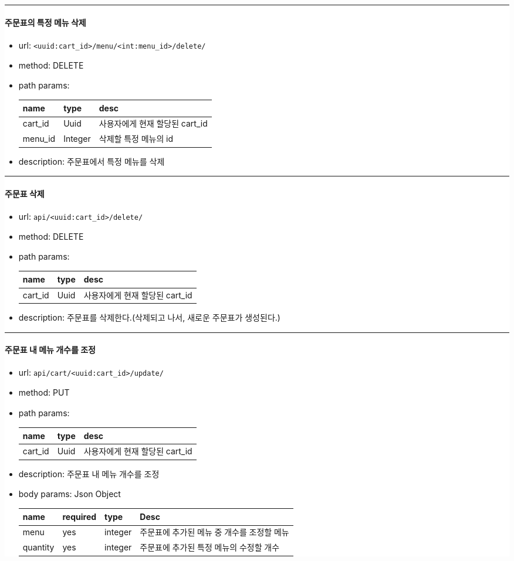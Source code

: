 ------



#### 주문표의 특정 메뉴 삭제

- url: `<uuid:cart_id>/menu/<int:menu_id>/delete/`

- method: DELETE

- path params:

    | name    | type    | desc                           |
    | ------- | ------- | ------------------------------ |
    | cart_id | Uuid    | 사용자에게 현재 할당된 cart_id |
    | menu_id | Integer | 삭제할 특정 메뉴의 id          |

- description: 주문표에서 특정 메뉴를 삭제

--------------



#### 주문표 삭제

- url: `api/<uuid:cart_id>/delete/`

- method: DELETE

- path params:

    | name    | type | desc                           |
    | ------- | ---- | ------------------------------ |
    | cart_id | Uuid | 사용자에게 현재 할당된 cart_id |

- description: 주문표를 삭제한다.(삭제되고 나서, 새로운 주문표가 생성된다.)

-------------------------



#### 주문표 내 메뉴 개수를 조정

- url: `api/cart/<uuid:cart_id>/update/`

- method: PUT

- path params:

    | name    | type | desc                           |
    | ------- | ---- | ------------------------------ |
    | cart_id | Uuid | 사용자에게 현재 할당된 cart_id |

- description: 주문표 내 메뉴 개수를 조정

- body params: Json Object

    | name     | required | type    | Desc                                       |
    | -------- | -------- | ------- | ------------------------------------------ |
    | menu     | yes      | integer | 주문표에 추가된 메뉴 중 개수를 조정할 메뉴 |
    | quantity | yes      | integer | 주문표에 추가된 특정 메뉴의 수정할 개수    |
